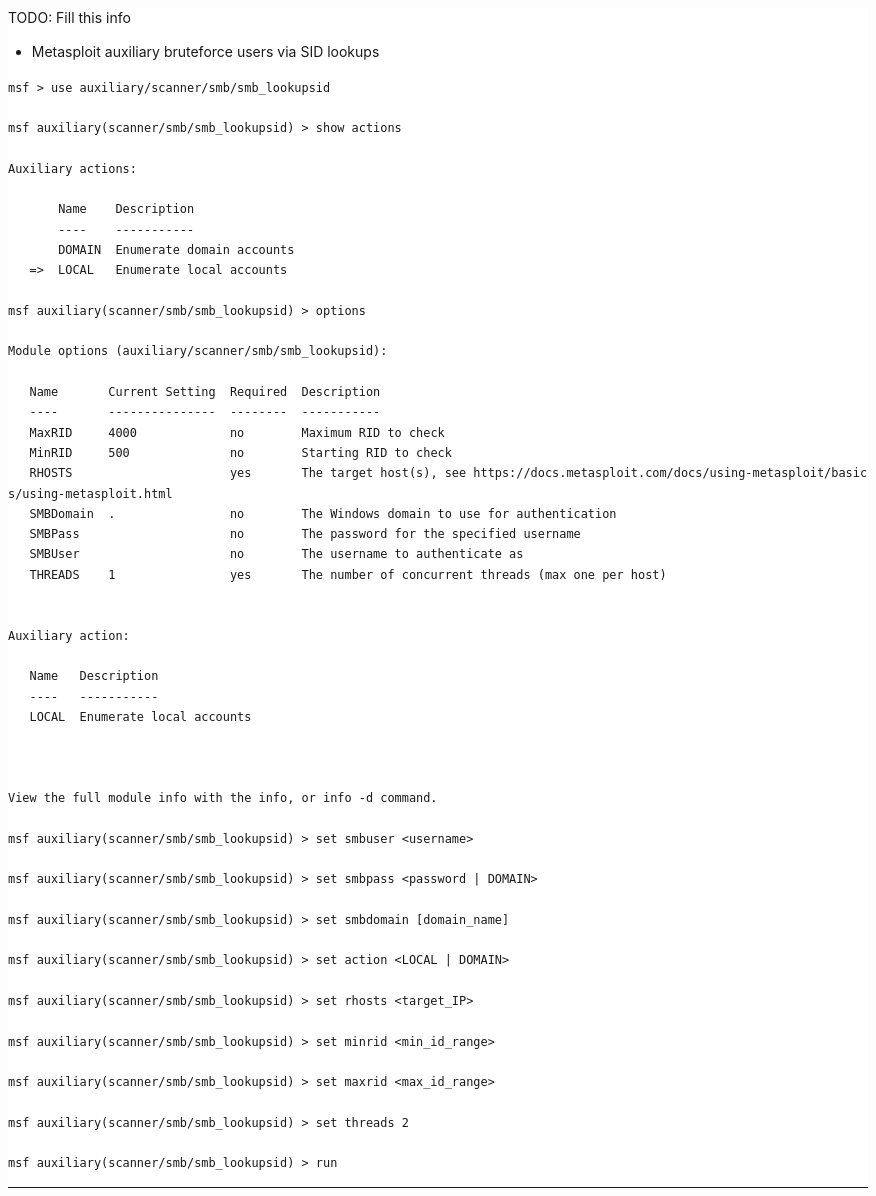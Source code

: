 TODO: Fill this info

- Metasploit auxiliary bruteforce users via SID lookups

```
msf > use auxiliary/scanner/smb/smb_lookupsid

msf auxiliary(scanner/smb/smb_lookupsid) > show actions 

Auxiliary actions:

       Name    Description
       ----    -----------
       DOMAIN  Enumerate domain accounts
   =>  LOCAL   Enumerate local accounts

msf auxiliary(scanner/smb/smb_lookupsid) > options

Module options (auxiliary/scanner/smb/smb_lookupsid):

   Name       Current Setting  Required  Description
   ----       ---------------  --------  -----------
   MaxRID     4000             no        Maximum RID to check
   MinRID     500              no        Starting RID to check
   RHOSTS                      yes       The target host(s), see https://docs.metasploit.com/docs/using-metasploit/basics/using-metasploit.html
   SMBDomain  .                no        The Windows domain to use for authentication
   SMBPass                     no        The password for the specified username
   SMBUser                     no        The username to authenticate as
   THREADS    1                yes       The number of concurrent threads (max one per host)


Auxiliary action:

   Name   Description
   ----   -----------
   LOCAL  Enumerate local accounts



View the full module info with the info, or info -d command.

msf auxiliary(scanner/smb/smb_lookupsid) > set smbuser <username>

msf auxiliary(scanner/smb/smb_lookupsid) > set smbpass <password | DOMAIN>

msf auxiliary(scanner/smb/smb_lookupsid) > set smbdomain [domain_name]

msf auxiliary(scanner/smb/smb_lookupsid) > set action <LOCAL | DOMAIN>

msf auxiliary(scanner/smb/smb_lookupsid) > set rhosts <target_IP>

msf auxiliary(scanner/smb/smb_lookupsid) > set minrid <min_id_range>

msf auxiliary(scanner/smb/smb_lookupsid) > set maxrid <max_id_range>

msf auxiliary(scanner/smb/smb_lookupsid) > set threads 2

msf auxiliary(scanner/smb/smb_lookupsid) > run
```

---